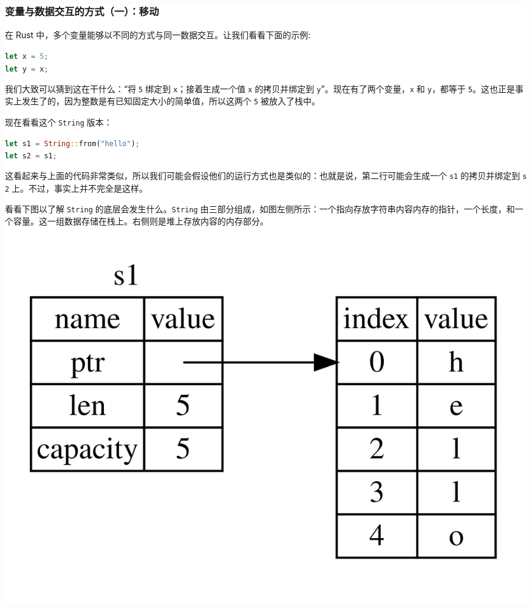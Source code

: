 ### 变量与数据交互的方式（一）：移动

在 Rust 中，多个变量能够以不同的方式与同一数据交互。让我们看看下面的示例:

```rust
let x = 5;
let y = x;
```

我们大致可以猜到这在干什么：“将 `5` 绑定到 `x`；接着生成一个值 `x` 的拷贝并绑定到 `y`”。现在有了两个变量，`x` 和 `y`，都等于 `5`。这也正是事实上发生了的，因为整数是有已知固定大小的简单值，所以这两个 `5` 被放入了栈中。

现在看看这个 `String` 版本：

```rust
let s1 = String::from("hello");
let s2 = s1;
```

这看起来与上面的代码非常类似，所以我们可能会假设他们的运行方式也是类似的：也就是说，第二行可能会生成一个 `s1` 的拷贝并绑定到 `s2` 上。不过，事实上并不完全是这样。

看看下图以了解 `String` 的底层会发生什么。`String` 由三部分组成，如图左侧所示：一个指向存放字符串内容内存的指针，一个长度，和一个容量。这一组数据存储在栈上。右侧则是堆上存放内容的内存部分。

![](./ownership-01.svg)
